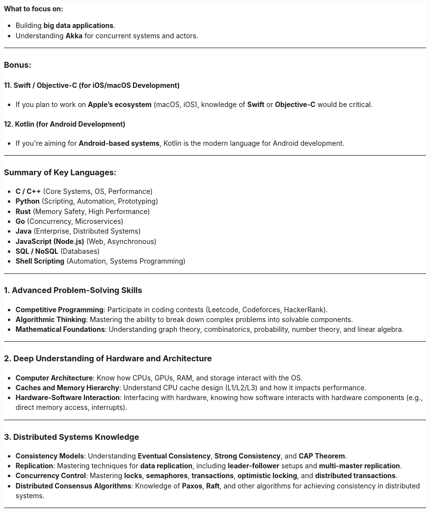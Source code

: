 **What to focus on:**  
- Building **big data applications**.
- Understanding **Akka** for concurrent systems and actors.

---

### **Bonus:**
#### **11. Swift / Objective-C (for iOS/macOS Development)**
- If you plan to work on **Apple’s ecosystem** (macOS, iOS), knowledge of **Swift** or **Objective-C** would be critical.

#### **12. Kotlin (for Android Development)**
- If you're aiming for **Android-based systems**, Kotlin is the modern language for Android development.

---

### **Summary of Key Languages:**
- **C / C++** (Core Systems, OS, Performance)
- **Python** (Scripting, Automation, Prototyping)
- **Rust** (Memory Safety, High Performance)
- **Go** (Concurrency, Microservices)
- **Java** (Enterprise, Distributed Systems)
- **JavaScript (Node.js)** (Web, Asynchronous)
- **SQL / NoSQL** (Databases)
- **Shell Scripting** (Automation, Systems Programming)

---

### **1. Advanced Problem-Solving Skills**
   - **Competitive Programming**: Participate in coding contests (Leetcode, Codeforces, HackerRank).
   - **Algorithmic Thinking**: Mastering the ability to break down complex problems into solvable components.
   - **Mathematical Foundations**: Understanding graph theory, combinatorics, probability, number theory, and linear algebra.

---

### **2. Deep Understanding of Hardware and Architecture**
   - **Computer Architecture**: Know how CPUs, GPUs, RAM, and storage interact with the OS.
   - **Caches and Memory Hierarchy**: Understand CPU cache design (L1/L2/L3) and how it impacts performance.
   - **Hardware-Software Interaction**: Interfacing with hardware, knowing how software interacts with hardware components (e.g., direct memory access, interrupts).

---

### **3. Distributed Systems Knowledge**
   - **Consistency Models**: Understanding **Eventual Consistency**, **Strong Consistency**, and **CAP Theorem**.
   - **Replication**: Mastering techniques for **data replication**, including **leader-follower** setups and **multi-master replication**.
   - **Concurrency Control**: Mastering **locks**, **semaphores**, **transactions**, **optimistic locking**, and **distributed transactions**.
   - **Distributed Consensus Algorithms**: Knowledge of **Paxos**, **Raft**, and other algorithms for achieving consistency in distributed systems.

---